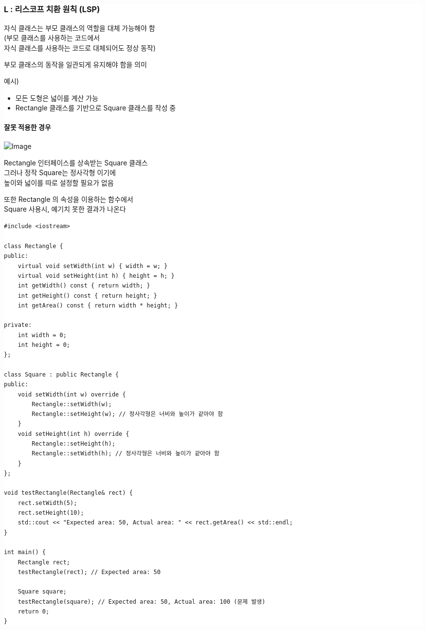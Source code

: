 ### L : 리스코프 치환 원칙 (LSP)
자식 클래스는 부모 클래스의 역할을 대체 가능해야 함<br>
(부모 클래스를 사용하는 코드에서<br>
자식 클래스를 사용하는 코드로 대체되어도 정상 동작)<br>

부모 클래스의 동작을 일관되게 유지해야 함을 의미<br>

예시)<br>
- 모든 도형은 넓이를 계산 가능<br>
- Rectangle 클래스를 기반으로 Square 클래스를 작성 중<br>

#### 잘못 적용한 경우

![Image](https://github.com/user-attachments/assets/30ea8018-75ae-4423-9d0d-5f70ee371745)<br>

Rectangle 인터페이스를 상속받는 Square 클래스<br>
그러나 정작 Square는 정사각형 이기에<br>
높이와 넓이를 따로 설정할 필요가 없음<br>

또한 Rectangle 의 속성을 이용하는 함수에서<br>
Square 사용시, 예기치 못한 결과가 나온다<br>

```
#include <iostream>

class Rectangle {
public:
    virtual void setWidth(int w) { width = w; }
    virtual void setHeight(int h) { height = h; }
    int getWidth() const { return width; }
    int getHeight() const { return height; }
    int getArea() const { return width * height; }

private:
    int width = 0;
    int height = 0;
};

class Square : public Rectangle {
public:
    void setWidth(int w) override {
        Rectangle::setWidth(w);
        Rectangle::setHeight(w); // 정사각형은 너비와 높이가 같아야 함
    }
    void setHeight(int h) override {
        Rectangle::setHeight(h);
        Rectangle::setWidth(h); // 정사각형은 너비와 높이가 같아야 함
    }
};

void testRectangle(Rectangle& rect) {
    rect.setWidth(5);
    rect.setHeight(10);
    std::cout << "Expected area: 50, Actual area: " << rect.getArea() << std::endl;
}

int main() {
    Rectangle rect;
    testRectangle(rect); // Expected area: 50

    Square square;
    testRectangle(square); // Expected area: 50, Actual area: 100 (문제 발생)
    return 0;
}
```
